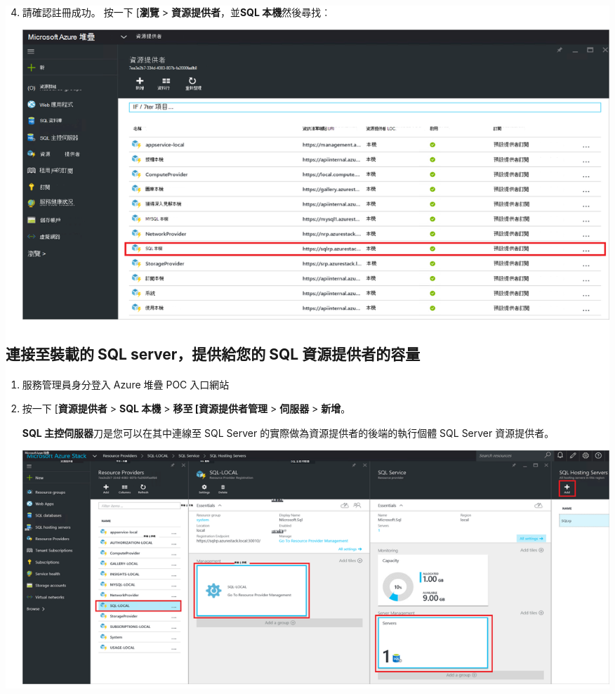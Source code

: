 4. 請確認註冊成功。 按一下 [**瀏覽** &gt; **資源提供者**，並**SQL 本機**然後尋找︰

      ![](./media/azure-stack-sql-rp-deploy-long/6.png)

## <a name="provide-capacity-to-your-sql-resource-provider-by-connecting-it-to-a-hosting-sql-server"></a>連接至裝載的 SQL server，提供給您的 SQL 資源提供者的容量

1. 服務管理員身分登入 Azure 堆疊 POC 入口網站

2. 按一下 [**資源提供者** &gt; **SQL 本機** &gt; **移至 [資源提供者管理** &gt; **伺服器** &gt; **新增**。

    **SQL 主控伺服器**刀是您可以在其中連線至 SQL Server 的實際做為資源提供者的後端的執行個體 SQL Server 資源提供者。

    ![](./media/azure-stack-sql-rp-deploy-long/7.png)
